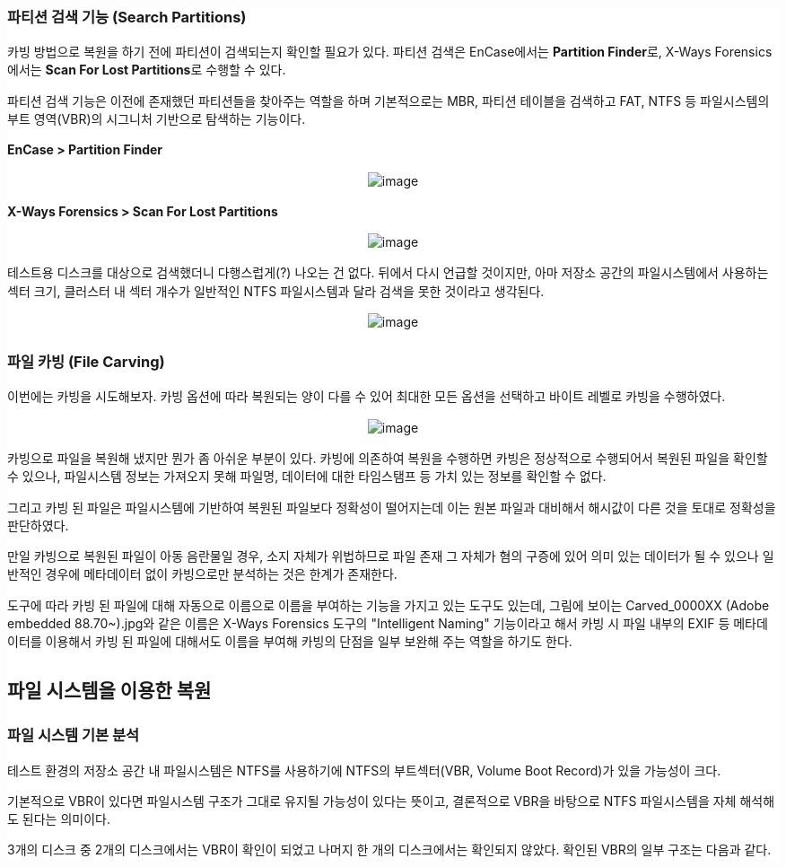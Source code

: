 ### 파티션 검색 기능 (Search Partitions)
카빙 방법으로 복원을 하기 전에 파티션이 검색되는지 확인할 필요가 있다. 파티션 검색은 EnCase에서는 **Partition Finder**로, X-Ways Forensics에서는 **Scan For Lost Partitions**로 수행할 수 있다.

파티션 검색 기능은 이전에 존재했던 파티션들을 찾아주는 역할을 하며 기본적으로는 MBR, 파티션 테이블을 검색하고 FAT, NTFS 등 파일시스템의 부트 영역(VBR)의 시그니처 기반으로 탐색하는 기능이다.

**EnCase > Partition Finder**
<p align="center">
  <img src="https://i.imgur.com/CZaNNZJ.png" alt="image"/>
</p>

**X-Ways Forensics > Scan For Lost Partitions**
<p align="center">
  <img src="https://i.imgur.com/2LmCmuJ.png" alt="image"/>
</p>

테스트용 디스크를 대상으로 검색했더니 다행스럽게(?) 나오는 건 없다. 뒤에서 다시 언급할 것이지만, 아마 저장소 공간의 파일시스템에서 사용하는 섹터 크기, 클러스터 내 섹터 개수가 일반적인 NTFS 파일시스템과 달라 검색을 못한 것이라고 생각된다.

<p align="center">
  <img src="https://i.imgur.com/k3u04v4.png" alt="image"/>
</p>

### 파일 카빙 (File Carving)
이번에는 카빙을 시도해보자. 카빙 옵션에 따라 복원되는 양이 다를 수 있어 최대한 모든 옵션을 선택하고 바이트 레벨로 카빙을 수행하였다.

<p align="center">
  <img src="https://i.imgur.com/9O9mPKy.png" alt="image"/>
</p>

카빙으로 파일을 복원해 냈지만 뭔가 좀 아쉬운 부분이 있다.
카빙에 의존하여 복원을 수행하면 카빙은 정상적으로 수행되어서 복원된 파일을 확인할 수 있으나, 파일시스템 정보는 가져오지 못해 파일명, 데이터에 대한 타임스탬프 등 가치 있는 정보를 확인할 수 없다.

그리고 카빙 된 파일은 파일시스템에 기반하여 복원된 파일보다 정확성이 떨어지는데 이는 원본 파일과 대비해서 해시값이 다른 것을 토대로 정확성을 판단하였다.

만일 카빙으로 복원된 파일이 아동 음란물일 경우, 소지 자체가 위법하므로 파일 존재 그 자체가 혐의 구증에 있어 의미 있는 데이터가 될 수 있으나 일반적인 경우에 메타데이터 없이 카빙으로만 분석하는 것은 한계가 존재한다.

도구에 따라 카빙 된 파일에 대해 자동으로 이름으로 이름을 부여하는 기능을 가지고 있는 도구도 있는데, 그림에 보이는 Carved_0000XX (Adobe embedded 88.70~).jpg와 같은 이름은 X-Ways Forensics 도구의 "Intelligent Naming" 기능이라고 해서 카빙 시 파일 내부의 EXIF 등 메타데이터를 이용해서 카빙 된 파일에 대해서도 이름을 부여해 카빙의 단점을 일부 보완해 주는 역할을 하기도 한다.

## 파일 시스템을 이용한 복원

### 파일 시스템 기본 분석
테스트 환경의 저장소 공간 내 파일시스템은 NTFS를 사용하기에 NTFS의 부트섹터(VBR, Volume Boot Record)가 있을 가능성이 크다.

기본적으로 VBR이 있다면 파일시스템 구조가 그대로 유지될 가능성이 있다는 뜻이고, 결론적으로 VBR을 바탕으로 NTFS 파일시스템을 자체 해석해도 된다는 의미이다.

3개의 디스크 중 2개의 디스크에서는 VBR이 확인이 되었고 나머지 한 개의 디스크에서는 확인되지 않았다. 확인된 VBR의 일부 구조는 다음과 같다.
